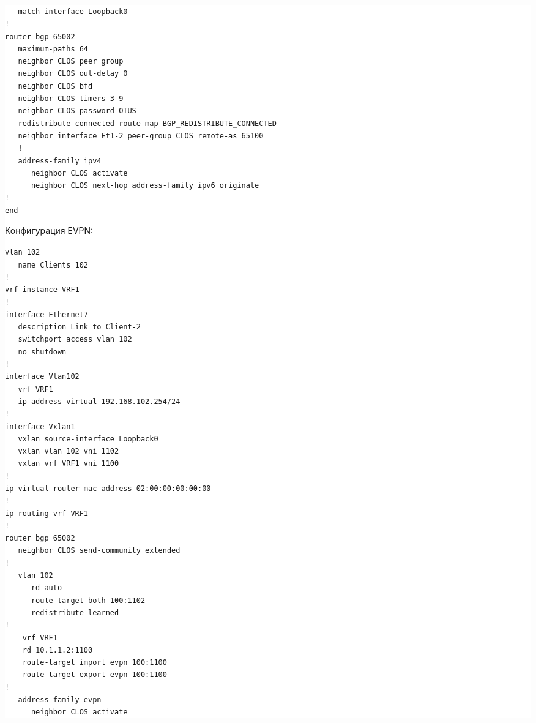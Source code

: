 ```
   match interface Loopback0
!
router bgp 65002
   maximum-paths 64
   neighbor CLOS peer group
   neighbor CLOS out-delay 0
   neighbor CLOS bfd
   neighbor CLOS timers 3 9
   neighbor CLOS password OTUS
   redistribute connected route-map BGP_REDISTRIBUTE_CONNECTED
   neighbor interface Et1-2 peer-group CLOS remote-as 65100
   !
   address-family ipv4
      neighbor CLOS activate
      neighbor CLOS next-hop address-family ipv6 originate
!
end
```

Конфигурация EVPN:
```
vlan 102
   name Clients_102
!
vrf instance VRF1
!
interface Ethernet7
   description Link_to_Client-2
   switchport access vlan 102
   no shutdown
!
interface Vlan102
   vrf VRF1
   ip address virtual 192.168.102.254/24
!
interface Vxlan1
   vxlan source-interface Loopback0
   vxlan vlan 102 vni 1102
   vxlan vrf VRF1 vni 1100
!
ip virtual-router mac-address 02:00:00:00:00:00
!
ip routing vrf VRF1
!
router bgp 65002
   neighbor CLOS send-community extended
!
   vlan 102
      rd auto
      route-target both 100:1102
      redistribute learned
!
    vrf VRF1
    rd 10.1.1.2:1100
    route-target import evpn 100:1100
    route-target export evpn 100:1100
!   
   address-family evpn
      neighbor CLOS activate
```
